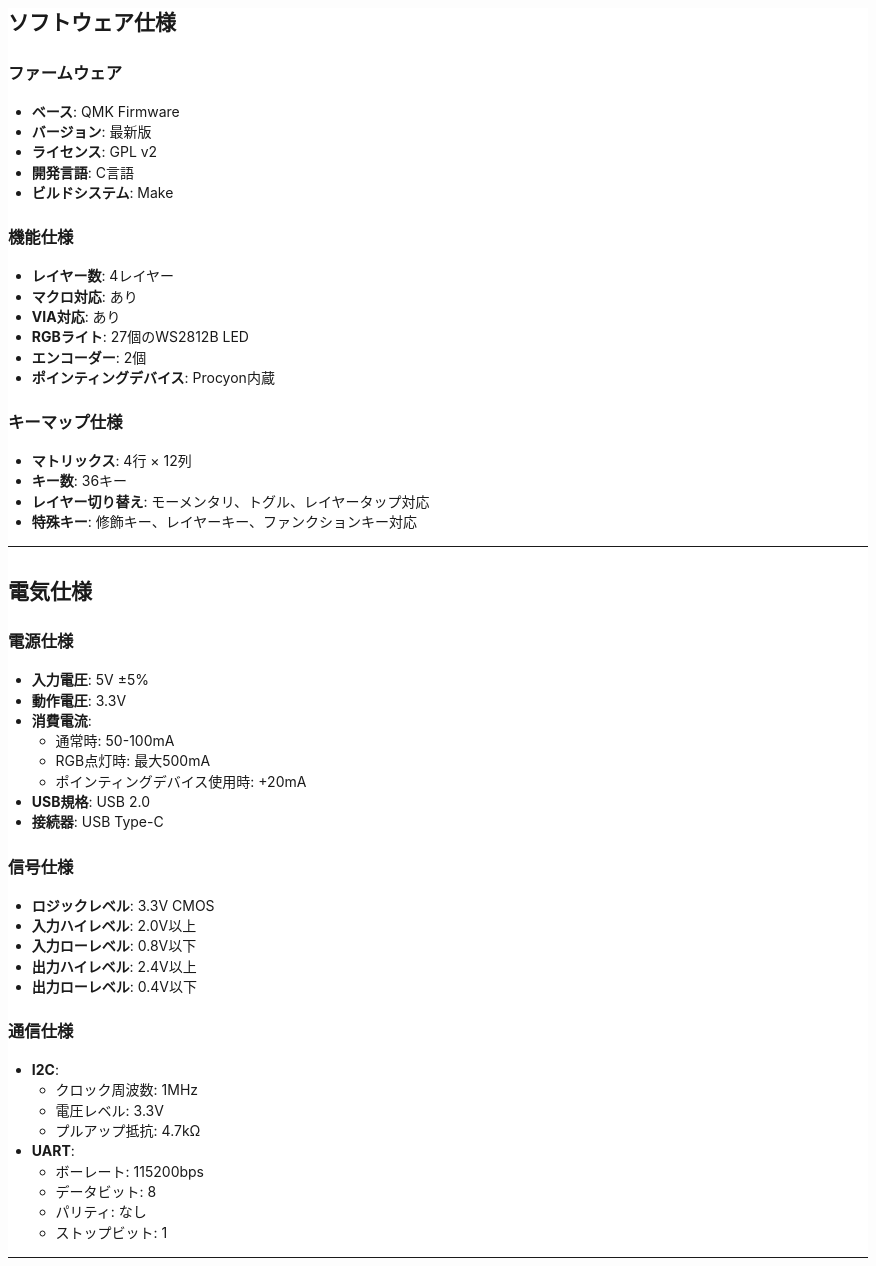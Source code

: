 
## ソフトウェア仕様

### ファームウェア
- **ベース**: QMK Firmware
- **バージョン**: 最新版
- **ライセンス**: GPL v2
- **開発言語**: C言語
- **ビルドシステム**: Make

### 機能仕様
- **レイヤー数**: 4レイヤー
- **マクロ対応**: あり
- **VIA対応**: あり
- **RGBライト**: 27個のWS2812B LED
- **エンコーダー**: 2個
- **ポインティングデバイス**: Procyon内蔵

### キーマップ仕様
- **マトリックス**: 4行 × 12列
- **キー数**: 36キー
- **レイヤー切り替え**: モーメンタリ、トグル、レイヤータップ対応
- **特殊キー**: 修飾キー、レイヤーキー、ファンクションキー対応

---

## 電気仕様

### 電源仕様
- **入力電圧**: 5V ±5%
- **動作電圧**: 3.3V
- **消費電流**: 
  - 通常時: 50-100mA
  - RGB点灯時: 最大500mA
  - ポインティングデバイス使用時: +20mA
- **USB規格**: USB 2.0
- **接続器**: USB Type-C

### 信号仕様
- **ロジックレベル**: 3.3V CMOS
- **入力ハイレベル**: 2.0V以上
- **入力ローレベル**: 0.8V以下
- **出力ハイレベル**: 2.4V以上
- **出力ローレベル**: 0.4V以下

### 通信仕様
- **I2C**: 
  - クロック周波数: 1MHz
  - 電圧レベル: 3.3V
  - プルアップ抵抗: 4.7kΩ
- **UART**: 
  - ボーレート: 115200bps
  - データビット: 8
  - パリティ: なし
  - ストップビット: 1

---